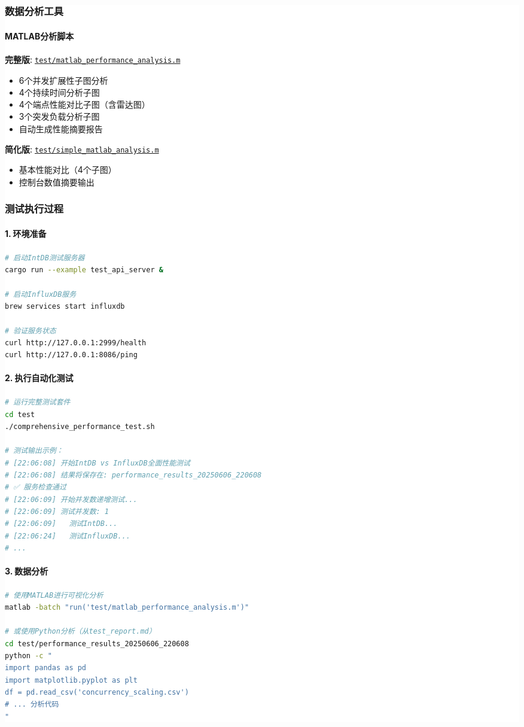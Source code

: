 ### 数据分析工具

#### MATLAB分析脚本

**完整版**: [`test/matlab_performance_analysis.m`](test/matlab_performance_analysis.m)
- 6个并发扩展性子图分析
- 4个持续时间分析子图
- 4个端点性能对比子图（含雷达图）
- 3个突发负载分析子图
- 自动生成性能摘要报告

**简化版**: [`test/simple_matlab_analysis.m`](test/simple_matlab_analysis.m)
- 基本性能对比（4个子图）
- 控制台数值摘要输出

### 测试执行过程

#### 1. 环境准备
```bash
# 启动IntDB测试服务器
cargo run --example test_api_server &

# 启动InfluxDB服务
brew services start influxdb

# 验证服务状态
curl http://127.0.0.1:2999/health
curl http://127.0.0.1:8086/ping
```

#### 2. 执行自动化测试
```bash
# 运行完整测试套件
cd test
./comprehensive_performance_test.sh

# 测试输出示例：
# [22:06:08] 开始IntDB vs InfluxDB全面性能测试
# [22:06:08] 结果将保存在: performance_results_20250606_220608
# ✅ 服务检查通过
# [22:06:09] 开始并发数递增测试...
# [22:06:09] 测试并发数: 1
# [22:06:09]   测试IntDB...
# [22:06:24]   测试InfluxDB...
# ...
```

#### 3. 数据分析
```bash
# 使用MATLAB进行可视化分析
matlab -batch "run('test/matlab_performance_analysis.m')"

# 或使用Python分析（从test_report.md）
cd test/performance_results_20250606_220608
python -c "
import pandas as pd
import matplotlib.pyplot as plt
df = pd.read_csv('concurrency_scaling.csv')
# ... 分析代码
"
```
